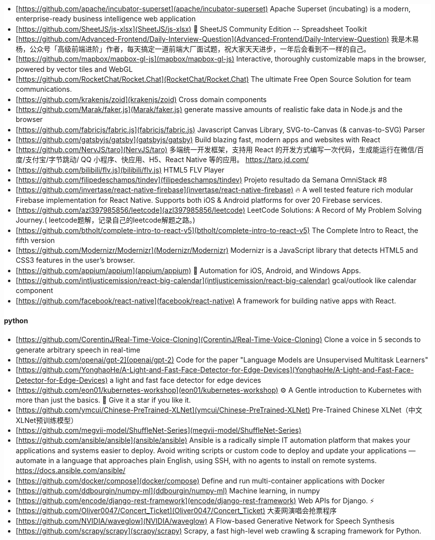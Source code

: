* [https://github.com/apache/incubator-superset](apache/incubator-superset) Apache Superset (incubating) is a modern, enterprise-ready business intelligence web application
* [https://github.com/SheetJS/js-xlsx](SheetJS/js-xlsx) 📗 SheetJS Community Edition -- Spreadsheet Toolkit
* [https://github.com/Advanced-Frontend/Daily-Interview-Question](Advanced-Frontend/Daily-Interview-Question) 我是木易杨，公众号「高级前端进阶」作者，每天搞定一道前端大厂面试题，祝大家天天进步，一年后会看到不一样的自己。
* [https://github.com/mapbox/mapbox-gl-js](mapbox/mapbox-gl-js) Interactive, thoroughly customizable maps in the browser, powered by vector tiles and WebGL
* [https://github.com/RocketChat/Rocket.Chat](RocketChat/Rocket.Chat) The ultimate Free Open Source Solution for team communications.
* [https://github.com/krakenjs/zoid](krakenjs/zoid) Cross domain components
* [https://github.com/Marak/faker.js](Marak/faker.js) generate massive amounts of realistic fake data in Node.js and the browser
* [https://github.com/fabricjs/fabric.js](fabricjs/fabric.js) Javascript Canvas Library, SVG-to-Canvas (& canvas-to-SVG) Parser
* [https://github.com/gatsbyjs/gatsby](gatsbyjs/gatsby) Build blazing fast, modern apps and websites with React
* [https://github.com/NervJS/taro](NervJS/taro) 多端统一开发框架，支持用 React 的开发方式编写一次代码，生成能运行在微信/百度/支付宝/字节跳动/ QQ 小程序、快应用、H5、React Native 等的应用。 https://taro.jd.com/
* [https://github.com/bilibili/flv.js](bilibili/flv.js) HTML5 FLV Player
* [https://github.com/filipedeschamps/tindev](filipedeschamps/tindev) Projeto resultado da Semana OmniStack #8
* [https://github.com/invertase/react-native-firebase](invertase/react-native-firebase) 🔥 A well tested feature rich modular Firebase implementation for React Native. Supports both iOS & Android platforms for over 20 Firebase services.
* [https://github.com/azl397985856/leetcode](azl397985856/leetcode) LeetCode Solutions: A Record of My Problem Solving Journey.( leetcode题解，记录自己的leetcode解题之路。)
* [https://github.com/btholt/complete-intro-to-react-v5](btholt/complete-intro-to-react-v5) The Complete Intro to React, the fifth version
* [https://github.com/Modernizr/Modernizr](Modernizr/Modernizr) Modernizr is a JavaScript library that detects HTML5 and CSS3 features in the user’s browser.
* [https://github.com/appium/appium](appium/appium) 📱 Automation for iOS, Android, and Windows Apps.
* [https://github.com/intljusticemission/react-big-calendar](intljusticemission/react-big-calendar) gcal/outlook like calendar component
* [https://github.com/facebook/react-native](facebook/react-native) A framework for building native apps with React.

#### python
* [https://github.com/CorentinJ/Real-Time-Voice-Cloning](CorentinJ/Real-Time-Voice-Cloning) Clone a voice in 5 seconds to generate arbitrary speech in real-time
* [https://github.com/openai/gpt-2](openai/gpt-2) Code for the paper "Language Models are Unsupervised Multitask Learners"
* [https://github.com/YonghaoHe/A-Light-and-Fast-Face-Detector-for-Edge-Devices](YonghaoHe/A-Light-and-Fast-Face-Detector-for-Edge-Devices) a light and fast face detector for edge devices
* [https://github.com/eon01/kubernetes-workshop](eon01/kubernetes-workshop) ⚙️ A Gentle introduction to Kubernetes with more than just the basics. 🌟 Give it a star if you like it.
* [https://github.com/ymcui/Chinese-PreTrained-XLNet](ymcui/Chinese-PreTrained-XLNet) Pre-Trained Chinese XLNet（中文XLNet预训练模型）
* [https://github.com/megvii-model/ShuffleNet-Series](megvii-model/ShuffleNet-Series)
* [https://github.com/ansible/ansible](ansible/ansible) Ansible is a radically simple IT automation platform that makes your applications and systems easier to deploy. Avoid writing scripts or custom code to deploy and update your applications — automate in a language that approaches plain English, using SSH, with no agents to install on remote systems. https://docs.ansible.com/ansible/
* [https://github.com/docker/compose](docker/compose) Define and run multi-container applications with Docker
* [https://github.com/ddbourgin/numpy-ml](ddbourgin/numpy-ml) Machine learning, in numpy
* [https://github.com/encode/django-rest-framework](encode/django-rest-framework) Web APIs for Django. ⚡️
* [https://github.com/Oliver0047/Concert_Ticket](Oliver0047/Concert_Ticket) 大麦网演唱会抢票程序
* [https://github.com/NVIDIA/waveglow](NVIDIA/waveglow) A Flow-based Generative Network for Speech Synthesis
* [https://github.com/scrapy/scrapy](scrapy/scrapy) Scrapy, a fast high-level web crawling & scraping framework for Python.